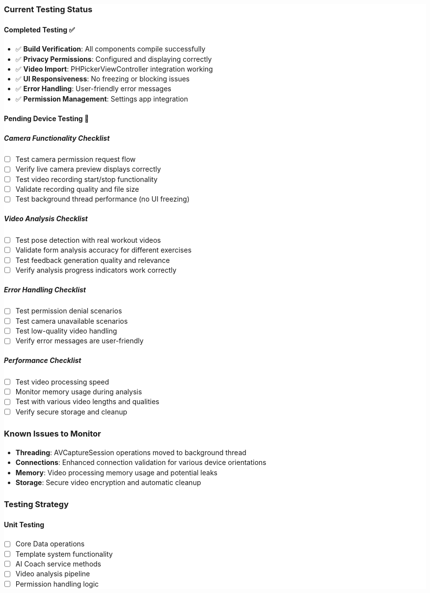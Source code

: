 ### **Current Testing Status**

#### **Completed Testing ✅**
- ✅ **Build Verification**: All components compile successfully
- ✅ **Privacy Permissions**: Configured and displaying correctly
- ✅ **Video Import**: PHPickerViewController integration working
- ✅ **UI Responsiveness**: No freezing or blocking issues
- ✅ **Error Handling**: User-friendly error messages
- ✅ **Permission Management**: Settings app integration

#### **Pending Device Testing 🔄**

##### **Camera Functionality Checklist**
- [ ] Test camera permission request flow
- [ ] Verify live camera preview displays correctly
- [ ] Test video recording start/stop functionality
- [ ] Validate recording quality and file size
- [ ] Test background thread performance (no UI freezing)

##### **Video Analysis Checklist**
- [ ] Test pose detection with real workout videos
- [ ] Validate form analysis accuracy for different exercises
- [ ] Test feedback generation quality and relevance
- [ ] Verify analysis progress indicators work correctly

##### **Error Handling Checklist**
- [ ] Test permission denial scenarios
- [ ] Test camera unavailable scenarios
- [ ] Test low-quality video handling
- [ ] Verify error messages are user-friendly

##### **Performance Checklist**
- [ ] Test video processing speed
- [ ] Monitor memory usage during analysis
- [ ] Test with various video lengths and qualities
- [ ] Verify secure storage and cleanup

### **Known Issues to Monitor**
- **Threading**: AVCaptureSession operations moved to background thread
- **Connections**: Enhanced connection validation for various device orientations
- **Memory**: Video processing memory usage and potential leaks
- **Storage**: Secure video encryption and automatic cleanup

### **Testing Strategy**

#### **Unit Testing**
- [ ] Core Data operations
- [ ] Template system functionality
- [ ] AI Coach service methods
- [ ] Video analysis pipeline
- [ ] Permission handling logic
